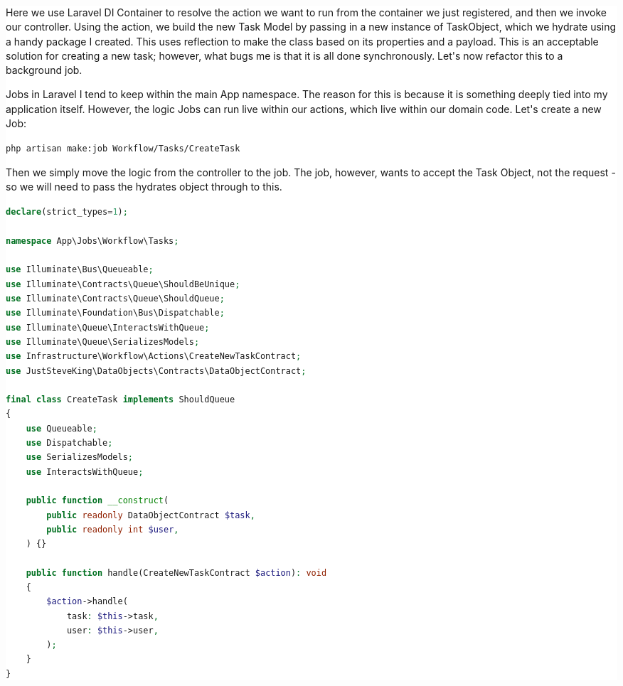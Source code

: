 ```php
```

Here we use Laravel DI Container to resolve the action we want to run from the container we just registered, and then we invoke our controller. Using the action, we build the new Task Model by passing in a new instance of TaskObject, which we hydrate using a handy package I created. This uses reflection to make the class based on its properties and a payload. This is an acceptable solution for creating a new task; however, what bugs me is that it is all done synchronously. Let's now refactor this to a background job.

Jobs in Laravel I tend to keep within the main App namespace. The reason for this is because it is something deeply tied into my application itself. However, the logic Jobs can run live within our actions, which live within our domain code. Let's create a new Job:

```bash
php artisan make:job Workflow/Tasks/CreateTask
```

Then we simply move the logic from the controller to the job. The job, however, wants to accept the Task Object, not the request - so we will need to pass the hydrates object through to this.

```php
declare(strict_types=1);

namespace App\Jobs\Workflow\Tasks;

use Illuminate\Bus\Queueable;
use Illuminate\Contracts\Queue\ShouldBeUnique;
use Illuminate\Contracts\Queue\ShouldQueue;
use Illuminate\Foundation\Bus\Dispatchable;
use Illuminate\Queue\InteractsWithQueue;
use Illuminate\Queue\SerializesModels;
use Infrastructure\Workflow\Actions\CreateNewTaskContract;
use JustSteveKing\DataObjects\Contracts\DataObjectContract;

final class CreateTask implements ShouldQueue
{
    use Queueable;
    use Dispatchable;
    use SerializesModels;
    use InteractsWithQueue;

    public function __construct(
        public readonly DataObjectContract $task,
        public readonly int $user,
    ) {}

    public function handle(CreateNewTaskContract $action): void
    {
        $action->handle(
            task: $this->task,
            user: $this->user,
        );
    }
}
```
